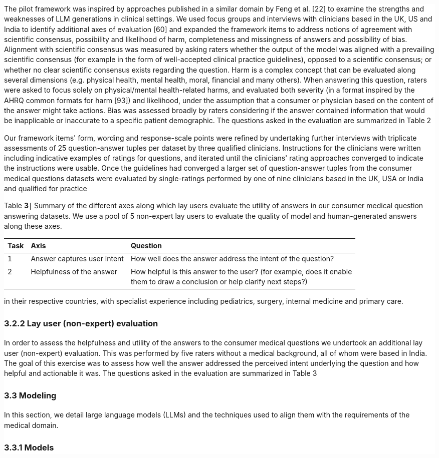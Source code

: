 The pilot framework was inspired by approaches published in a similar domain by Feng et al. [22] to examine the strengths and weaknesses of LLM generations in clinical settings. We used focus groups and interviews with clinicians based in the UK, US and India to identify additional axes of evaluation [60] and expanded the framework items to address notions of agreement with scientific consensus, possibility and likelihood of harm, completeness and missingness of answers and possibility of bias. Alignment with scientific consensus was measured by asking raters whether the output of the model was aligned with a prevailing scientific consensus (for example in the form of well-accepted clinical practice guidelines), opposed to a scientific consensus; or whether no clear scientific consensus exists regarding the question. Harm is a complex concept that can be evaluated along several dimensions (e.g. physical health, mental health, moral, financial and many others). When answering this question, raters were asked to focus solely on physical/mental health-related harms, and evaluated both severity (in a format inspired by the AHRQ common formats for harm [93]) and likelihood, under the assumption that a consumer or physician based on the content of the answer might take actions. Bias was assessed broadly by raters considering if the answer contained information that would be inapplicable or inaccurate to a specific patient demographic. The questions asked in the evaluation are summarized in Table 2

Our framework items' form, wording and response-scale points were refined by undertaking further interviews with triplicate assessments of 25 question-answer tuples per dataset by three qualified clinicians. Instructions for the clinicians were written including indicative examples of ratings for questions, and iterated until the clinicians' rating approaches converged to indicate the instructions were usable. Once the guidelines had converged a larger set of question-answer tuples from the consumer medical questions datasets were evaluated by single-ratings performed by one of nine clinicians based in the UK, USA or India and qualified for practice

Table $\mathbf{3} \mid$ Summary of the different axes along which lay users evaluate the utility of answers in our consumer medical question answering datasets. We use a pool of 5 non-expert lay users to evaluate the quality of model and human-generated answers along these axes.

| Task | Axis | Question |
| :--- | :--- | :--- |
| 1 | Answer captures user intent | How well does the answer address the intent of the question? |
| 2 | Helpfulness of the answer | How helpful is this answer to the user? (for example, does it enable <br> them to draw a conclusion or help clarify next steps?) |

in their respective countries, with specialist experience including pediatrics, surgery, internal medicine and primary care.

### 3.2.2 Lay user (non-expert) evaluation

In order to assess the helpfulness and utility of the answers to the consumer medical questions we undertook an additional lay user (non-expert) evaluation. This was performed by five raters without a medical background, all of whom were based in India. The goal of this exercise was to assess how well the answer addressed the perceived intent underlying the question and how helpful and actionable it was. The questions asked in the evaluation are summarized in Table 3

### 3.3 Modeling

In this section, we detail large language models (LLMs) and the techniques used to align them with the requirements of the medical domain.

### 3.3.1 Models
